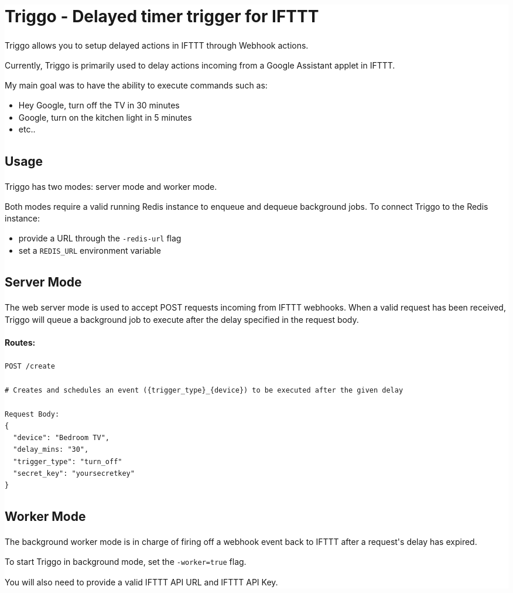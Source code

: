 # Triggo - Delayed timer trigger for IFTTT

Triggo allows you to setup delayed actions in IFTTT through Webhook actions.

Currently, Triggo is primarily used to delay actions incoming from a Google Assistant applet in IFTTT.

My main goal was to have the ability to execute commands such as:

* Hey Google, turn off the TV in 30 minutes
* Google, turn on the kitchen light in 5 minutes
* etc..

## Usage

Triggo has two modes: server mode and worker mode.

Both modes require a valid running Redis instance to enqueue and dequeue background jobs. To connect Triggo to the Redis instance:

* provide a URL through the `-redis-url` flag 
* set a `REDIS_URL` environment variable

## Server Mode

The web server mode is used to accept POST requests incoming from IFTTT webhooks.
When a valid request has been received, Triggo will queue a background job to execute after the delay specified in the request body.

#### Routes:
```
POST /create

# Creates and schedules an event ({trigger_type}_{device}) to be executed after the given delay

Request Body:
{
  "device": "Bedroom TV",
  "delay_mins: "30",
  "trigger_type": "turn_off"
  "secret_key": "yoursecretkey"
}
```

## Worker Mode

The background worker mode is in charge of firing off a webhook event back to IFTTT after a request's delay has expired.

To start Triggo in background mode, set the `-worker=true` flag. 

You will also need to provide a valid IFTTT API URL and IFTTT API Key.   
